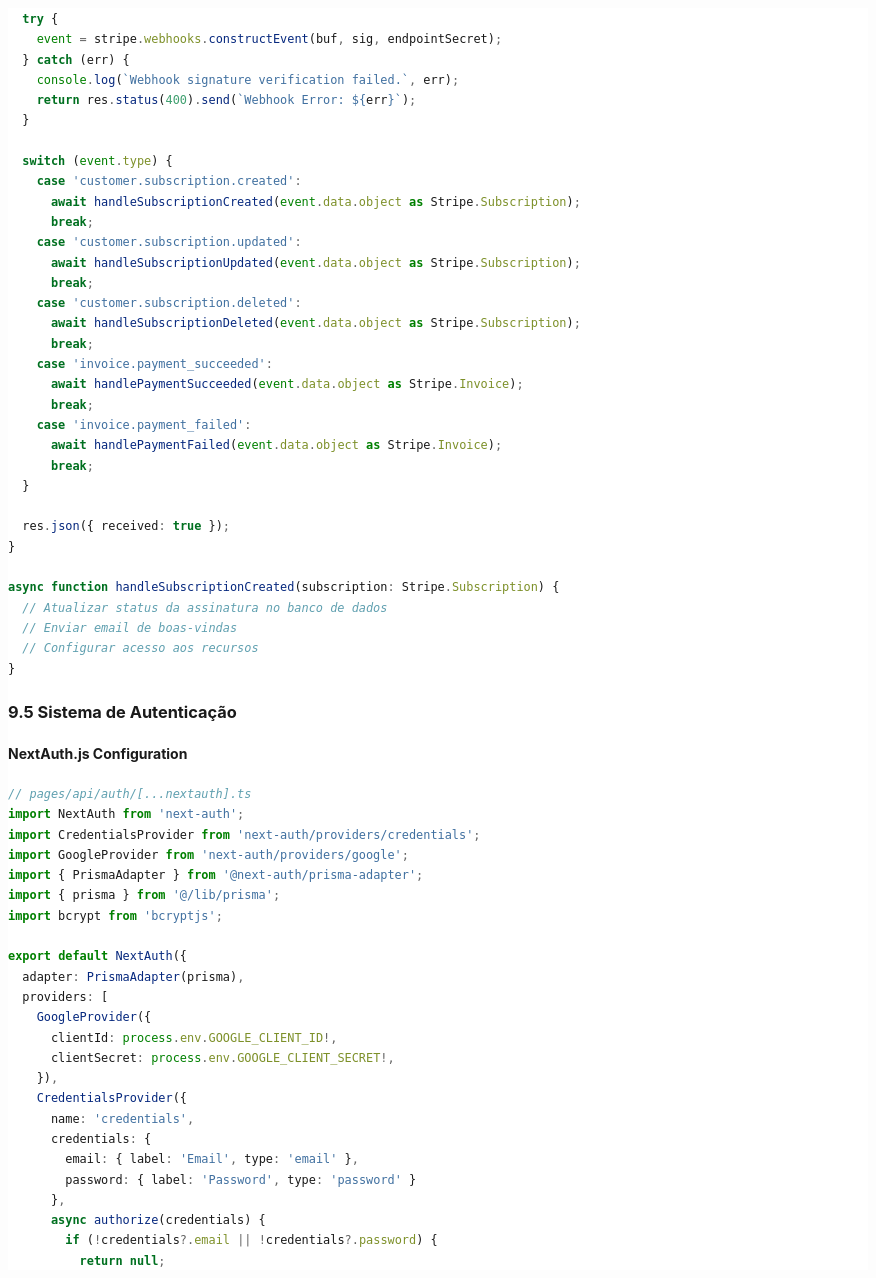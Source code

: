 ```typescript
  try {
    event = stripe.webhooks.constructEvent(buf, sig, endpointSecret);
  } catch (err) {
    console.log(`Webhook signature verification failed.`, err);
    return res.status(400).send(`Webhook Error: ${err}`);
  }

  switch (event.type) {
    case 'customer.subscription.created':
      await handleSubscriptionCreated(event.data.object as Stripe.Subscription);
      break;
    case 'customer.subscription.updated':
      await handleSubscriptionUpdated(event.data.object as Stripe.Subscription);
      break;
    case 'customer.subscription.deleted':
      await handleSubscriptionDeleted(event.data.object as Stripe.Subscription);
      break;
    case 'invoice.payment_succeeded':
      await handlePaymentSucceeded(event.data.object as Stripe.Invoice);
      break;
    case 'invoice.payment_failed':
      await handlePaymentFailed(event.data.object as Stripe.Invoice);
      break;
  }

  res.json({ received: true });
}

async function handleSubscriptionCreated(subscription: Stripe.Subscription) {
  // Atualizar status da assinatura no banco de dados
  // Enviar email de boas-vindas
  // Configurar acesso aos recursos
}
```

### 9.5 Sistema de Autenticação

#### NextAuth.js Configuration
```typescript
// pages/api/auth/[...nextauth].ts
import NextAuth from 'next-auth';
import CredentialsProvider from 'next-auth/providers/credentials';
import GoogleProvider from 'next-auth/providers/google';
import { PrismaAdapter } from '@next-auth/prisma-adapter';
import { prisma } from '@/lib/prisma';
import bcrypt from 'bcryptjs';

export default NextAuth({
  adapter: PrismaAdapter(prisma),
  providers: [
    GoogleProvider({
      clientId: process.env.GOOGLE_CLIENT_ID!,
      clientSecret: process.env.GOOGLE_CLIENT_SECRET!,
    }),
    CredentialsProvider({
      name: 'credentials',
      credentials: {
        email: { label: 'Email', type: 'email' },
        password: { label: 'Password', type: 'password' }
      },
      async authorize(credentials) {
        if (!credentials?.email || !credentials?.password) {
          return null;
```